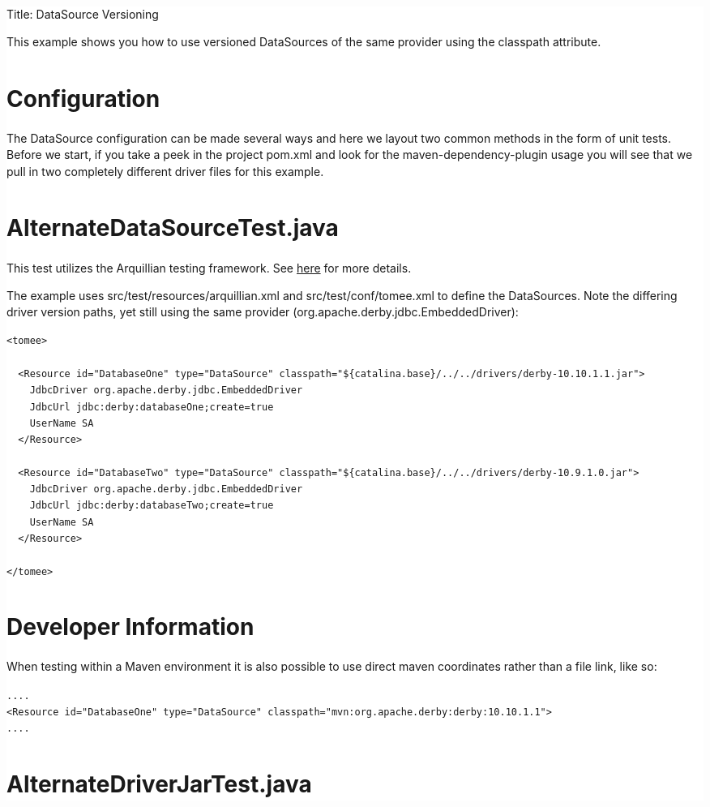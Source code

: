 Title: DataSource Versioning

This example shows you how to use versioned DataSources of the same provider using the classpath attribute.

# Configuration

The DataSource configuration can be made several ways and here we layout two common methods in the form of unit tests.
Before we start, if you take a peek in the project pom.xml and look for the maven-dependency-plugin usage you will see that we pull in
two completely different driver files for this example.

# AlternateDataSourceTest.java
This test utilizes the Arquillian testing framework. See [here](http://tomee.apache.org/arquillian-available-adapters.html) for more details.

The example uses src/test/resources/arquillian.xml and src/test/conf/tomee.xml to define the DataSources.
Note the differing driver version paths, yet still using the same provider (org.apache.derby.jdbc.EmbeddedDriver):

    <tomee>

      <Resource id="DatabaseOne" type="DataSource" classpath="${catalina.base}/../../drivers/derby-10.10.1.1.jar">
        JdbcDriver org.apache.derby.jdbc.EmbeddedDriver
        JdbcUrl jdbc:derby:databaseOne;create=true
        UserName SA
      </Resource>

      <Resource id="DatabaseTwo" type="DataSource" classpath="${catalina.base}/../../drivers/derby-10.9.1.0.jar">
        JdbcDriver org.apache.derby.jdbc.EmbeddedDriver
        JdbcUrl jdbc:derby:databaseTwo;create=true
        UserName SA
      </Resource>

    </tomee>
	
# Developer Information
When testing within a Maven environment it is also possible to use direct maven coordinates rather than a file link, like so:

    ....
	<Resource id="DatabaseOne" type="DataSource" classpath="mvn:org.apache.derby:derby:10.10.1.1">
	....
	

# AlternateDriverJarTest.java
